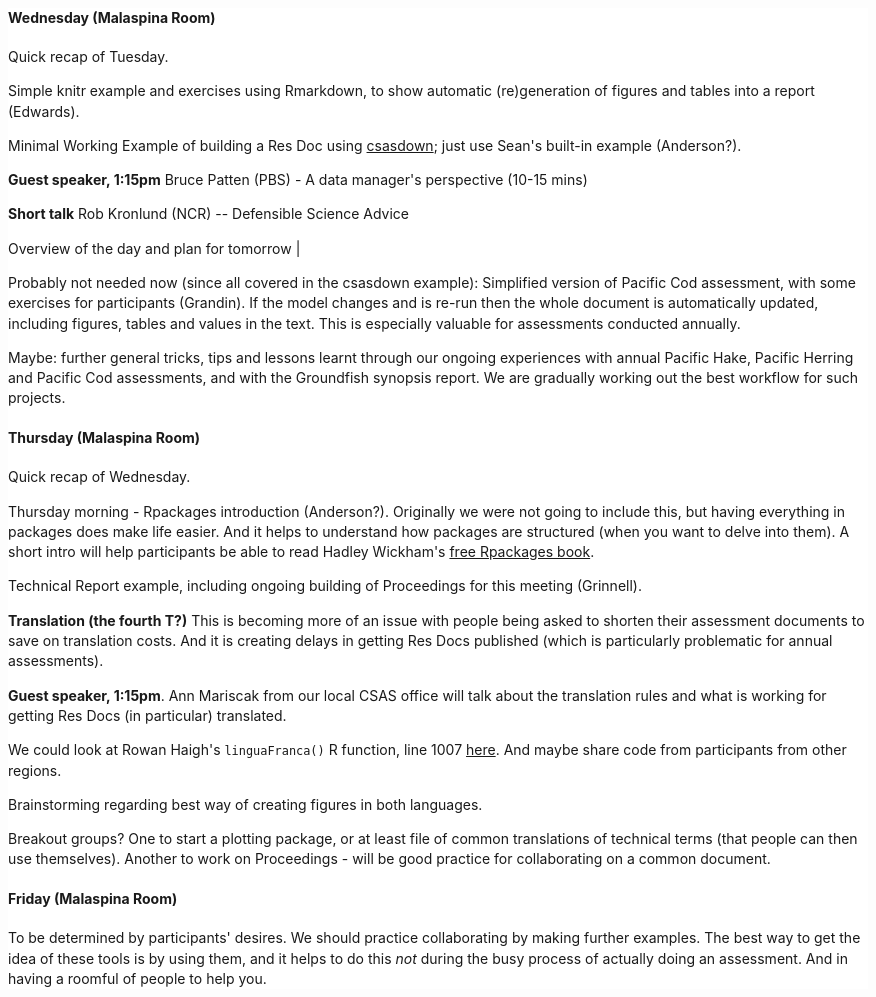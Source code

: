 #### Wednesday (Malaspina Room)

Quick recap of Tuesday.

Simple knitr example and exercises using Rmarkdown, to show automatic (re)generation of figures and tables into a report (Edwards).

Minimal Working Example of building a Res Doc using [csasdown](https://github.com/pbs-assess/csasdown); just use Sean's built-in example (Anderson?).

**Guest speaker, 1:15pm** Bruce Patten (PBS) - A data manager's perspective (10-15 mins)

**Short talk** Rob Kronlund (NCR) -- Defensible Science Advice

Overview of the day and plan for tomorrow |

Probably not needed now (since all covered in the csasdown example): Simplified version of Pacific Cod assessment, with some exercises for participants (Grandin). If the model changes and is re-run then the whole document
is automatically updated, including figures, tables and values in the text. This is especially valuable for assessments conducted annually.

Maybe: further general tricks, tips and lessons learnt through our ongoing experiences with annual Pacific Hake, Pacific Herring and Pacific Cod assessments, and with the Groundfish synopsis report. We are gradually working out the best workflow for such projects.
 
#### Thursday (Malaspina Room)

Quick recap of Wednesday.

Thursday morning - Rpackages introduction (Anderson?). Originally we were not going to include this, but having everything in packages does make life easier. And it helps to understand how packages are structured (when you want to delve into them). A short intro will help participants be able to read Hadley Wickham's [free Rpackages book](http://r-pkgs.had.co.nz/).

Technical Report example, including ongoing building of Proceedings for this meeting (Grinnell).

**Translation (the fourth T?)** This is becoming more of an issue with people being asked to shorten their assessment documents to save on translation costs. And it is creating delays in getting Res Docs published (which is particularly problematic for annual assessments). 

**Guest speaker, 1:15pm**. Ann Mariscak from our local CSAS office will talk about the translation rules and what is working for getting Res Docs (in particular) translated.

We could look at Rowan Haigh's `linguaFranca()` R function, line 1007 [here](https://github.com/pbs-software/pbs-tools/blob/master/PBStools/R/M01_Utility.r). And maybe share code from participants from other regions.

Brainstorming regarding best way of creating figures in both languages. 

Breakout groups? One to start a plotting package, or at least file of common translations of technical terms (that people can then use themselves). Another to work on Proceedings - will be good practice for collaborating on a common document.

#### Friday (Malaspina Room)

To be determined by participants' desires. We should practice collaborating by making further examples. The best way to get the idea of these tools is by using them, and it helps to do this *not* during the busy process of actually doing an assessment. And in having a roomful of people to help you.
